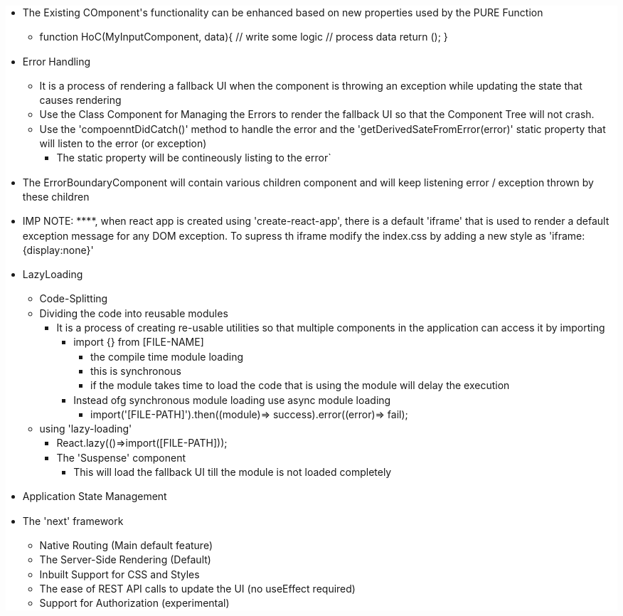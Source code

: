   - The Existing COmponent's functionality can be enhanced based on new properties used by the PURE Function
    - function HoC(MyInputComponent, data){
        // write some logic
        // process data
        return (<MyInputComponent data>);
    }
- Error Handling 
  - It is a process of rendering a fallback UI when the component is throwing an exception while updating the state that causes rendering 
  - Use the Class Component for Managing the Errors to render the fallback UI so that the Component Tree will not crash.
  - Use the  'compoenntDidCatch()' method to handle the error and the 'getDerivedSateFromError(error)' static property that will listen to the error (or exception)  
    - The static property will be contineously listing to the error`  
 - The ErrorBoundaryComponent will contain various children component and will keep listening error /  exception thrown by these children
 - IMP NOTE: ****, when react app is created using 'create-react-app', there is a default 'iframe' that is used to render a default exception message for any DOM exception. To supress th iframe modify the index.css by adding a new style as 'iframe: {display:none}'   
- LazyLoading
  -  Code-Splitting
    - Dividing the code into reusable  modules
      - It is a process of creating re-usable utilities so that multiple components in the application can access it by importing
        - import {} from [FILE-NAME]
          - the compile time module loading
          - this is synchronous
          - if the module takes time to load the code that is using the module will delay the execution 
        - Instead ofg synchronous module loading use async module loading
          - import('[FILE-PATH]').then((module)=> success).error((error)=> fail);   
    - using 'lazy-loading'
      - React.lazy(()=>import([FILE-PATH]));
      - The 'Suspense' component
        - This will load the fallback UI till the module is not loaded completely

- Application State Management    
- The 'next' framework
  - Native Routing (Main default feature)
  - The Server-Side Rendering (Default)
  - Inbuilt Support for CSS and Styles
  - The ease of REST API calls to update the UI (no useEffect required) 
  - Support for Authorization (experimental)